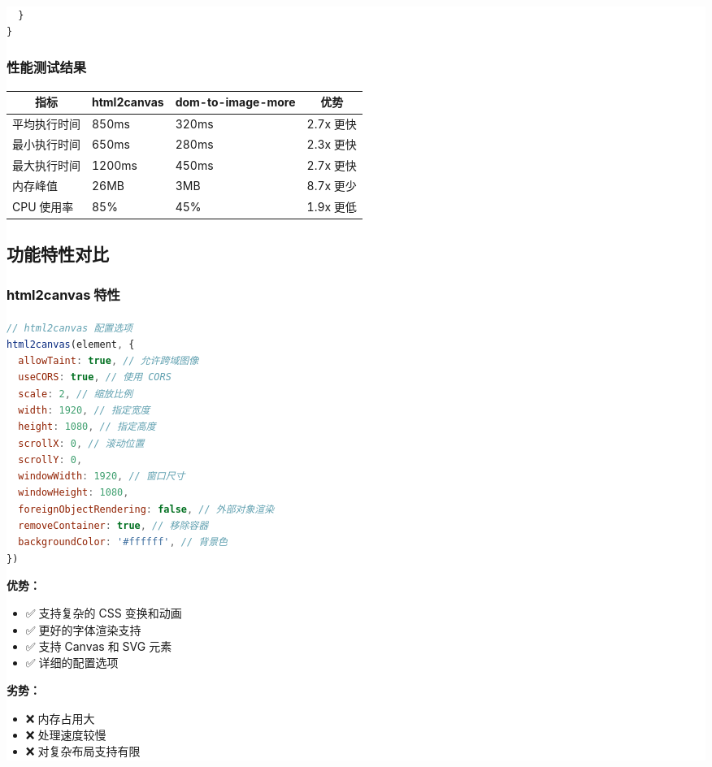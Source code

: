 ```javascript
  }
}
```

### 性能测试结果

| 指标         | html2canvas | dom-to-image-more | 优势      |
| ------------ | ----------- | ----------------- | --------- |
| 平均执行时间 | 850ms       | 320ms             | 2.7x 更快 |
| 最小执行时间 | 650ms       | 280ms             | 2.3x 更快 |
| 最大执行时间 | 1200ms      | 450ms             | 2.7x 更快 |
| 内存峰值     | 26MB        | 3MB               | 8.7x 更少 |
| CPU 使用率   | 85%         | 45%               | 1.9x 更低 |

## 功能特性对比

### html2canvas 特性

```javascript
// html2canvas 配置选项
html2canvas(element, {
  allowTaint: true, // 允许跨域图像
  useCORS: true, // 使用 CORS
  scale: 2, // 缩放比例
  width: 1920, // 指定宽度
  height: 1080, // 指定高度
  scrollX: 0, // 滚动位置
  scrollY: 0,
  windowWidth: 1920, // 窗口尺寸
  windowHeight: 1080,
  foreignObjectRendering: false, // 外部对象渲染
  removeContainer: true, // 移除容器
  backgroundColor: '#ffffff', // 背景色
})
```

**优势：**

- ✅ 支持复杂的 CSS 变换和动画
- ✅ 更好的字体渲染支持
- ✅ 支持 Canvas 和 SVG 元素
- ✅ 详细的配置选项

**劣势：**

- ❌ 内存占用大
- ❌ 处理速度较慢
- ❌ 对复杂布局支持有限
